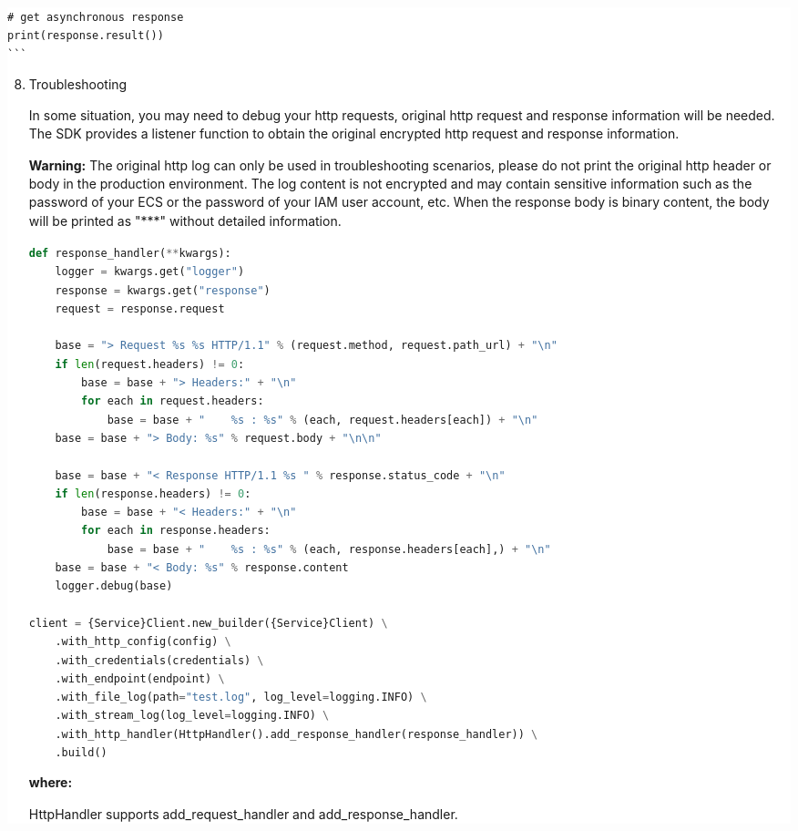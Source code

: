     # get asynchronous response
    print(response.result())
    ```

8. Troubleshooting

    In some situation, you may need to debug your http requests, original http request and response information will be needed. The SDK provides a listener function to obtain the original encrypted http request and response information.

    **Warning:** The original http log can only be used in troubleshooting scenarios, please do not print the original http header or body in the production environment. The log content is not encrypted and may contain sensitive information such as the password of your ECS or the password of your IAM user account, etc. When the response body is binary content, the body will be printed as "***" without detailed information.

    ```python
    def response_handler(**kwargs):
        logger = kwargs.get("logger")
        response = kwargs.get("response")
        request = response.request

        base = "> Request %s %s HTTP/1.1" % (request.method, request.path_url) + "\n"
        if len(request.headers) != 0:
            base = base + "> Headers:" + "\n"
            for each in request.headers:
                base = base + "    %s : %s" % (each, request.headers[each]) + "\n"
        base = base + "> Body: %s" % request.body + "\n\n"

        base = base + "< Response HTTP/1.1 %s " % response.status_code + "\n"
        if len(response.headers) != 0:
            base = base + "< Headers:" + "\n"
            for each in response.headers:
                base = base + "    %s : %s" % (each, response.headers[each],) + "\n"
        base = base + "< Body: %s" % response.content
        logger.debug(base)
    
    client = {Service}Client.new_builder({Service}Client) \
        .with_http_config(config) \
        .with_credentials(credentials) \
        .with_endpoint(endpoint) \
        .with_file_log(path="test.log", log_level=logging.INFO) \
        .with_stream_log(log_level=logging.INFO) \
        .with_http_handler(HttpHandler().add_response_handler(response_handler)) \
        .build()
    ```

    **where:**

    HttpHandler supports add_request_handler and add_response_handler.
